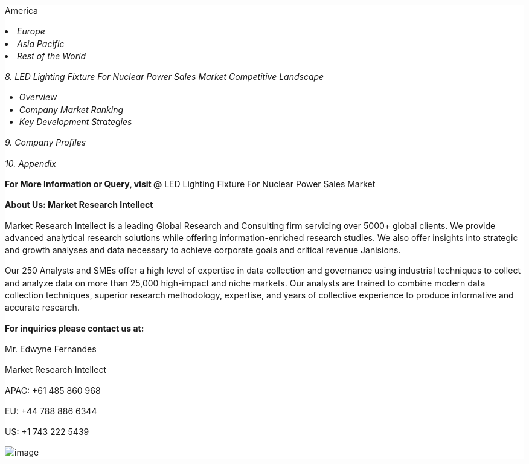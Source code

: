 America</span></em></li><li><em><span class="">Europe</span></em></li><li><em><span class="">Asia Pacific</span></em></li><li><em><span class="">Rest of the World</span></em></li></ul><p><em><span class="font-[700]">8. LED Lighting Fixture For Nuclear Power Sales Market Competitive Landscape</span></em></p><ul><li><em><span class="">Overview</span></em></li><li><em><span class="">Company Market Ranking</span></em></li><li><em><span class="">Key Development Strategies</span></em></li></ul><p><em><span class="font-[700]">9. Company Profiles</span></em></p><p><em><span class="font-[700]">10. Appendix</span></em></p><p><span class="font-[700]"><strong>For More Information or Query, visit&nbsp;@</strong>&nbsp;</span><span class="font-[700]"><a href="https://www.marketresearchintellect.com/product/global-led-lighting-fixture-for-nuclear-power-sales-market/?utm_source=Linkedin&utm_medium=019" target="_blank" data-tracking-control-name="article-ssr-frontend-pulse_little-text-block" data-tracking-will-navigate="" data-test-link="">LED Lighting Fixture For Nuclear Power Sales Market</a></span></p><p><strong><span class="font-[700]">About Us: Market Research Intellect</span></strong></p><p><span class="">Market Research Intellect is a leading Global Research and Consulting firm servicing over 5000+ global clients. We provide advanced analytical research solutions while offering information-enriched research studies.&nbsp;</span>We also offer insights into strategic and growth analyses and data necessary to achieve corporate goals and critical revenue Janisions.</p><p><span class="">Our 250 Analysts and SMEs offer a high level of expertise in data collection and governance using industrial techniques to collect and analyze data on more than 25,000 high-impact and niche markets. Our analysts are trained to combine modern data collection techniques, superior research methodology, expertise, and years of collective experience to produce informative and accurate research.</span></p><p><strong>For inquiries please contact us at:</strong></p><p>Mr. Edwyne Fernandes</p><p>Market Research Intellect</p><p>APAC: +61 485 860 968</p><p>EU: +44 788 886 6344</p><p>US: +1 743 222 5439</p>
![image](https://github.com/user-attachments/assets/62c378df-494b-458d-a682-e8bb5e0f0bd1)
